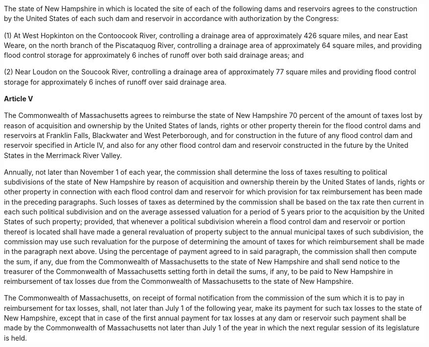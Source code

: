 
                                             
 The state of New Hampshire in which is located the site of each of
the following dams and reservoirs agrees to the construction by the
United States of each such dam and reservoir in accordance with
authorization by the Congress:
                                             
 (1) At West Hopkinton on the Contoocook River, controlling a
drainage area of approximately 426 square miles, and near East Weare, on
the north branch of the Piscataquog River, controlling a drainage area
of approximately 64 square miles, and providing flood control storage
for approximately 6 inches of runoff over both said drainage areas; and
                                             
 (2) Near Loudon on the Soucook River, controlling a drainage area
of approximately 77 square miles and providing flood control storage for
approximately 6 inches of runoff over said drainage area.

**Article V**


                                             
 The Commonwealth of Massachusetts agrees to reimburse the state of
New Hampshire 70 percent of the amount of taxes lost by reason of
acquisition and ownership by the United States of lands, rights or other
property therein for the flood control dams and reservoirs at Franklin
Falls, Blackwater and West Peterborough, and for construction in the
future of any flood control dam and reservoir specified in Article IV,
and also for any other flood control dam and reservoir constructed in
the future by the United States in the Merrimack River Valley.
                                             
 Annually, not later than November 1 of each year, the commission
shall determine the loss of taxes resulting to political subdivisions of
the state of New Hampshire by reason of acquisition and ownership
therein by the United States of lands, rights or other property in
connection with each flood control dam and reservoir for which provision
for tax reimbursement has been made in the preceding paragraphs. Such
losses of taxes as determined by the commission shall be based on the
tax rate then current in each such political subdivision and on the
average assessed valuation for a period of 5 years prior to the
acquisition by the United States of such property; provided, that
whenever a political subdivision wherein a flood control dam and
reservoir or portion thereof is located shall have made a general
revaluation of property subject to the annual municipal taxes of such
subdivision, the commission may use such revaluation for the purpose of
determining the amount of taxes for which reimbursement shall be made in
the paragraph next above. Using the percentage of payment agreed to in
said paragraph, the commission shall then compute the sum, if any, due
from the Commonwealth of Massachusetts to the state of New Hampshire and
shall send notice to the treasurer of the Commonwealth of Massachusetts
setting forth in detail the sums, if any, to be paid to New Hampshire in
reimbursement of tax losses due from the Commonwealth of Massachusetts
to the state of New Hampshire.
                                             
 The Commonwealth of Massachusetts, on receipt of formal notification
from the commission of the sum which it is to pay in reimbursement for
tax losses, shall, not later than July 1 of the following year, make its
payment for such tax losses to the state of New Hampshire, except that
in case of the first annual payment for tax losses at any dam or
reservoir such payment shall be made by the Commonwealth of
Massachusetts not later than July 1 of the year in which the next
regular session of its legislature is held.
                                             